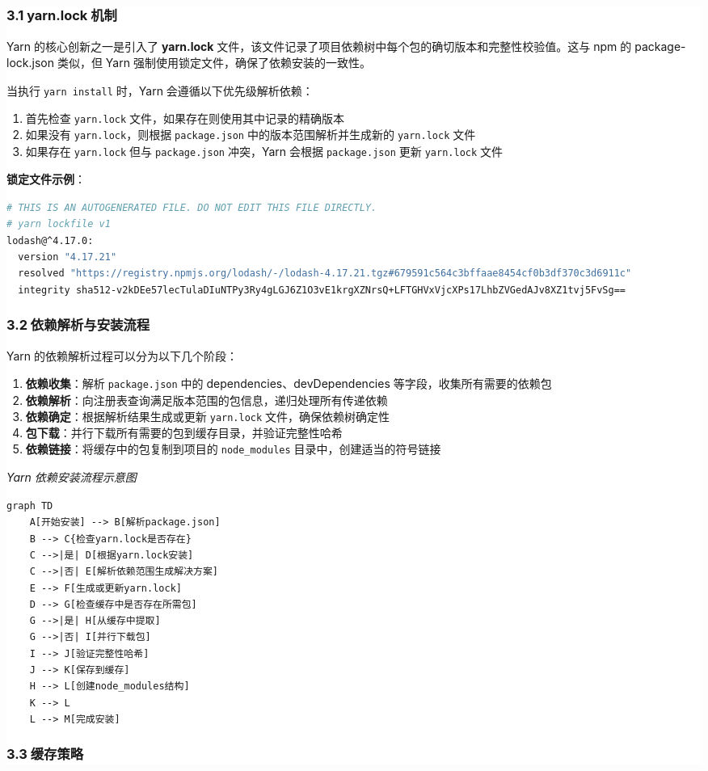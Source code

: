 ### 3.1 yarn.lock 机制

Yarn 的核心创新之一是引入了 **yarn.lock** 文件，该文件记录了项目依赖树中每个包的确切版本和完整性校验值。这与 npm 的 package-lock.json 类似，但 Yarn 强制使用锁定文件，确保了依赖安装的一致性。

当执行 `yarn install` 时，Yarn 会遵循以下优先级解析依赖：

1. 首先检查 `yarn.lock` 文件，如果存在则使用其中记录的精确版本
2. 如果没有 `yarn.lock`，则根据 `package.json` 中的版本范围解析并生成新的 `yarn.lock` 文件
3. 如果存在 `yarn.lock` 但与 `package.json` 冲突，Yarn 会根据 `package.json` 更新 `yarn.lock` 文件

**锁定文件示例**：

```bash
# THIS IS AN AUTOGENERATED FILE. DO NOT EDIT THIS FILE DIRECTLY.
# yarn lockfile v1
lodash@^4.17.0:
  version "4.17.21"
  resolved "https://registry.npmjs.org/lodash/-/lodash-4.17.21.tgz#679591c564c3bffaae8454cf0b3df370c3d6911c"
  integrity sha512-v2kDEe57lecTulaDIuNTPy3Ry4gLGJ6Z1O3vE1krgXZNrsQ+LFTGHVxVjcXPs17LhbZVGedAJv8XZ1tvj5FvSg==
```

### 3.2 依赖解析与安装流程

Yarn 的依赖解析过程可以分为以下几个阶段：

1. **依赖收集**：解析 `package.json` 中的 dependencies、devDependencies 等字段，收集所有需要的依赖包
2. **依赖解析**：向注册表查询满足版本范围的包信息，递归处理所有传递依赖
3. **依赖确定**：根据解析结果生成或更新 `yarn.lock` 文件，确保依赖树确定性
4. **包下载**：并行下载所有需要的包到缓存目录，并验证完整性哈希
5. **依赖链接**：将缓存中的包复制到项目的 `node_modules` 目录中，创建适当的符号链接

_Yarn 依赖安装流程示意图_

```mermaid
graph TD
    A[开始安装] --> B[解析package.json]
    B --> C{检查yarn.lock是否存在}
    C -->|是| D[根据yarn.lock安装]
    C -->|否| E[解析依赖范围生成解决方案]
    E --> F[生成或更新yarn.lock]
    D --> G[检查缓存中是否存在所需包]
    G -->|是| H[从缓存中提取]
    G -->|否| I[并行下载包]
    I --> J[验证完整性哈希]
    J --> K[保存到缓存]
    H --> L[创建node_modules结构]
    K --> L
    L --> M[完成安装]
```

### 3.3 缓存策略
